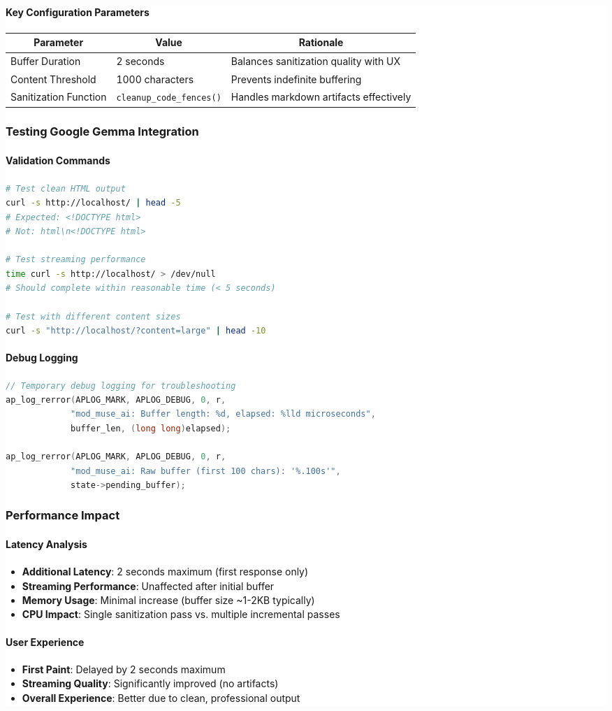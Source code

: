 #### **Key Configuration Parameters**

| Parameter | Value | Rationale |
|-----------|-------|----------|
| Buffer Duration | 2 seconds | Balances sanitization quality with UX |
| Content Threshold | 1000 characters | Prevents indefinite buffering |
| Sanitization Function | `cleanup_code_fences()` | Handles markdown artifacts effectively |

### **Testing Google Gemma Integration**

#### **Validation Commands**

```bash
# Test clean HTML output
curl -s http://localhost/ | head -5
# Expected: <!DOCTYPE html>
# Not: html\n<!DOCTYPE html>

# Test streaming performance
time curl -s http://localhost/ > /dev/null
# Should complete within reasonable time (< 5 seconds)

# Test with different content sizes
curl -s "http://localhost/?content=large" | head -10
```

#### **Debug Logging**

```c
// Temporary debug logging for troubleshooting
ap_log_rerror(APLOG_MARK, APLOG_DEBUG, 0, r,
             "mod_muse_ai: Buffer length: %d, elapsed: %lld microseconds",
             buffer_len, (long long)elapsed);

ap_log_rerror(APLOG_MARK, APLOG_DEBUG, 0, r,
             "mod_muse_ai: Raw buffer (first 100 chars): '%.100s'",
             state->pending_buffer);
```

### **Performance Impact**

#### **Latency Analysis**
- **Additional Latency**: 2 seconds maximum (first response only)
- **Streaming Performance**: Unaffected after initial buffer
- **Memory Usage**: Minimal increase (buffer size ~1-2KB typically)
- **CPU Impact**: Single sanitization pass vs. multiple incremental passes

#### **User Experience**
- **First Paint**: Delayed by 2 seconds maximum
- **Streaming Quality**: Significantly improved (no artifacts)
- **Overall Experience**: Better due to clean, professional output
